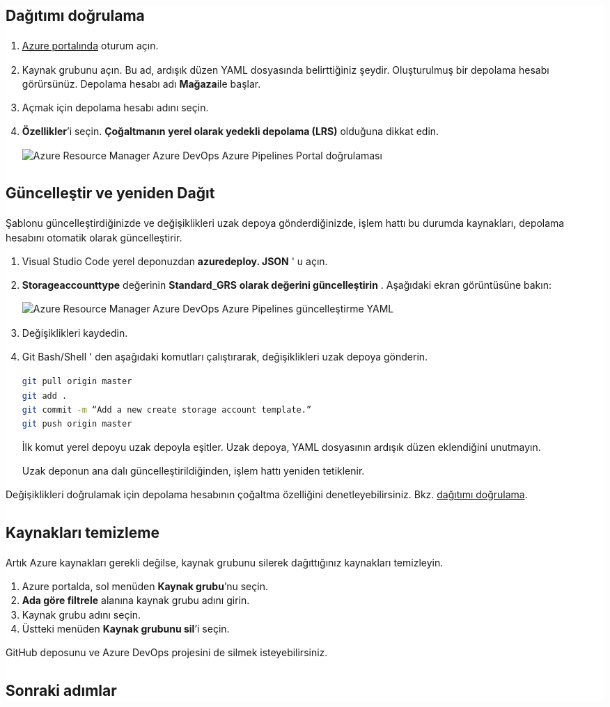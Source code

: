 ## <a name="verify-the-deployment"></a>Dağıtımı doğrulama

1. [Azure portalında](https://portal.azure.com) oturum açın.
1. Kaynak grubunu açın. Bu ad, ardışık düzen YAML dosyasında belirttiğiniz şeydir.  Oluşturulmuş bir depolama hesabı görürsünüz.  Depolama hesabı adı **Mağaza**ile başlar.
1. Açmak için depolama hesabı adını seçin.
1. **Özellikler**’i seçin. **Çoğaltmanın** **yerel olarak yedekli depolama (LRS)** olduğuna dikkat edin.

    ![Azure Resource Manager Azure DevOps Azure Pipelines Portal doğrulaması](./media/resource-manager-tutorial-use-azure-pipelines/azure-resource-manager-devops-pipelines-portal-verification.png)

## <a name="update-and-redeploy"></a>Güncelleştir ve yeniden Dağıt

Şablonu güncelleştirdiğinizde ve değişiklikleri uzak depoya gönderdiğinizde, işlem hattı bu durumda kaynakları, depolama hesabını otomatik olarak güncelleştirir.

1. Visual Studio Code yerel deponuzdan **azuredeploy. JSON** ' u açın.
1. **Storageaccounttype** değerinin **Standard_GRS** **olarak değerini güncelleştirin** . Aşağıdaki ekran görüntüsüne bakın:

    ![Azure Resource Manager Azure DevOps Azure Pipelines güncelleştirme YAML](./media/resource-manager-tutorial-use-azure-pipelines/azure-resource-manager-devops-pipelines-update-yml.png)

1. Değişiklikleri kaydedin.
1. Git Bash/Shell ' den aşağıdaki komutları çalıştırarak, değişiklikleri uzak depoya gönderin.

    ```bash
    git pull origin master
    git add .
    git commit -m “Add a new create storage account template.”
    git push origin master
    ```

    İlk komut yerel depoyu uzak depoyla eşitler. Uzak depoya, YAML dosyasının ardışık düzen eklendiğini unutmayın.

    Uzak deponun ana dalı güncelleştirildiğinden, işlem hattı yeniden tetiklenir.

Değişiklikleri doğrulamak için depolama hesabının çoğaltma özelliğini denetleyebilirsiniz.  Bkz. [dağıtımı doğrulama](#verify-the-deployment).

## <a name="clean-up-resources"></a>Kaynakları temizleme

Artık Azure kaynakları gerekli değilse, kaynak grubunu silerek dağıttığınız kaynakları temizleyin.

1. Azure portalda, sol menüden **Kaynak grubu**’nu seçin.
2. **Ada göre filtrele** alanına kaynak grubu adını girin.
3. Kaynak grubu adını seçin.
4. Üstteki menüden **Kaynak grubunu sil**’i seçin.

GitHub deposunu ve Azure DevOps projesini de silmek isteyebilirsiniz.

## <a name="next-steps"></a>Sonraki adımlar
